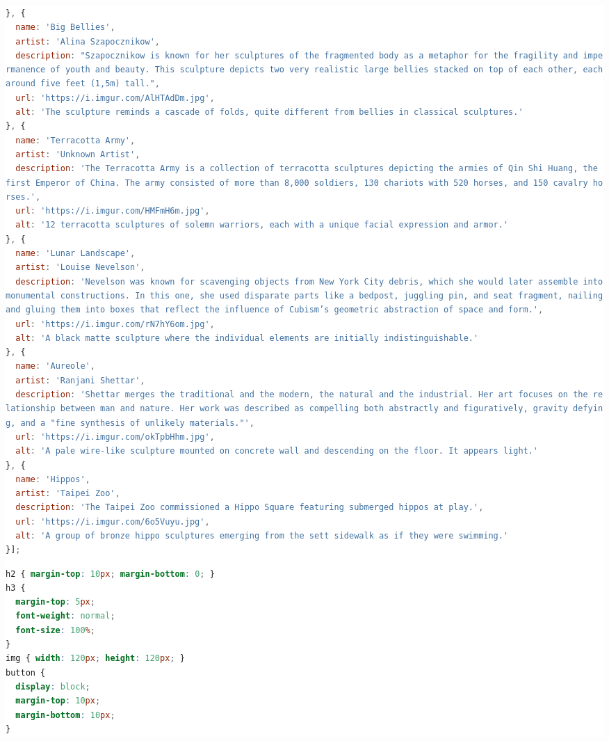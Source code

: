 ```js src/data.js
}, {
  name: 'Big Bellies',
  artist: 'Alina Szapocznikow',
  description: "Szapocznikow is known for her sculptures of the fragmented body as a metaphor for the fragility and impermanence of youth and beauty. This sculpture depicts two very realistic large bellies stacked on top of each other, each around five feet (1,5m) tall.",
  url: 'https://i.imgur.com/AlHTAdDm.jpg',
  alt: 'The sculpture reminds a cascade of folds, quite different from bellies in classical sculptures.'
}, {
  name: 'Terracotta Army',
  artist: 'Unknown Artist',
  description: 'The Terracotta Army is a collection of terracotta sculptures depicting the armies of Qin Shi Huang, the first Emperor of China. The army consisted of more than 8,000 soldiers, 130 chariots with 520 horses, and 150 cavalry horses.',
  url: 'https://i.imgur.com/HMFmH6m.jpg',
  alt: '12 terracotta sculptures of solemn warriors, each with a unique facial expression and armor.'
}, {
  name: 'Lunar Landscape',
  artist: 'Louise Nevelson',
  description: 'Nevelson was known for scavenging objects from New York City debris, which she would later assemble into monumental constructions. In this one, she used disparate parts like a bedpost, juggling pin, and seat fragment, nailing and gluing them into boxes that reflect the influence of Cubism’s geometric abstraction of space and form.',
  url: 'https://i.imgur.com/rN7hY6om.jpg',
  alt: 'A black matte sculpture where the individual elements are initially indistinguishable.'
}, {
  name: 'Aureole',
  artist: 'Ranjani Shettar',
  description: 'Shettar merges the traditional and the modern, the natural and the industrial. Her art focuses on the relationship between man and nature. Her work was described as compelling both abstractly and figuratively, gravity defying, and a "fine synthesis of unlikely materials."',
  url: 'https://i.imgur.com/okTpbHhm.jpg',
  alt: 'A pale wire-like sculpture mounted on concrete wall and descending on the floor. It appears light.'
}, {
  name: 'Hippos',
  artist: 'Taipei Zoo',
  description: 'The Taipei Zoo commissioned a Hippo Square featuring submerged hippos at play.',
  url: 'https://i.imgur.com/6o5Vuyu.jpg',
  alt: 'A group of bronze hippo sculptures emerging from the sett sidewalk as if they were swimming.'
}];
```

```css
h2 { margin-top: 10px; margin-bottom: 0; }
h3 {
  margin-top: 5px;
  font-weight: normal;
  font-size: 100%;
}
img { width: 120px; height: 120px; }
button {
  display: block;
  margin-top: 10px;
  margin-bottom: 10px;
}
```
